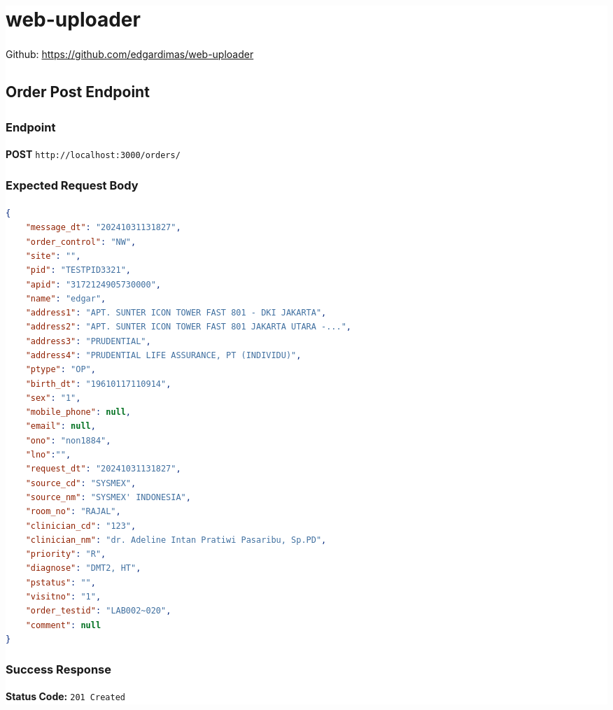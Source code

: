 # web-uploader

Github: https://github.com/edgardimas/web-uploader

## Order Post Endpoint

### Endpoint

**POST** `http://localhost:3000/orders/`

### Expected Request Body

```json
{
    "message_dt": "20241031131827",
    "order_control": "NW",
    "site": "",
    "pid": "TESTPID3321",
    "apid": "3172124905730000",
    "name": "edgar",
    "address1": "APT. SUNTER ICON TOWER FAST 801 - DKI JAKARTA",
    "address2": "APT. SUNTER ICON TOWER FAST 801 JAKARTA UTARA -...",
    "address3": "PRUDENTIAL",
    "address4": "PRUDENTIAL LIFE ASSURANCE, PT (INDIVIDU)",
    "ptype": "OP",
    "birth_dt": "19610117110914",
    "sex": "1",
    "mobile_phone": null,
    "email": null,
    "ono": "non1884",
    "lno":"",
    "request_dt": "20241031131827",
    "source_cd": "SYSMEX",
    "source_nm": "SYSMEX' INDONESIA",
    "room_no": "RAJAL",
    "clinician_cd": "123",
    "clinician_nm": "dr. Adeline Intan Pratiwi Pasaribu, Sp.PD",
    "priority": "R",
    "diagnose": "DMT2, HT",
    "pstatus": "",
    "visitno": "1",
    "order_testid": "LAB002~020",
    "comment": null
}

```

### Success Response

**Status Code:** `201 Created`
